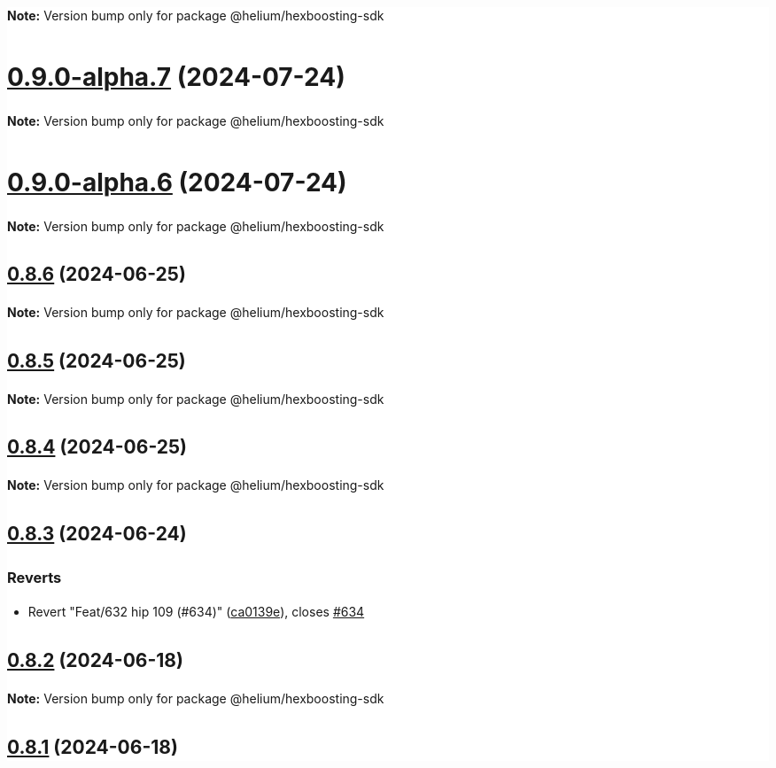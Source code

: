 **Note:** Version bump only for package @helium/hexboosting-sdk





# [0.9.0-alpha.7](https://github.com/helium/helium-program-libary/compare/v0.9.0-alpha.6...v0.9.0-alpha.7) (2024-07-24)

**Note:** Version bump only for package @helium/hexboosting-sdk





# [0.9.0-alpha.6](https://github.com/helium/helium-program-libary/compare/v0.9.0-alpha.5...v0.9.0-alpha.6) (2024-07-24)

**Note:** Version bump only for package @helium/hexboosting-sdk

## [0.8.6](https://github.com/helium/helium-program-libary/compare/v0.8.5...v0.8.6) (2024-06-25)

**Note:** Version bump only for package @helium/hexboosting-sdk

## [0.8.5](https://github.com/helium/helium-program-libary/compare/v0.8.4...v0.8.5) (2024-06-25)

**Note:** Version bump only for package @helium/hexboosting-sdk

## [0.8.4](https://github.com/helium/helium-program-libary/compare/v0.8.3...v0.8.4) (2024-06-25)

**Note:** Version bump only for package @helium/hexboosting-sdk

## [0.8.3](https://github.com/helium/helium-program-libary/compare/v0.8.2...v0.8.3) (2024-06-24)

### Reverts

- Revert "Feat/632 hip 109 (#634)" ([ca0139e](https://github.com/helium/helium-program-libary/commit/ca0139e10d16d39fe425d5fa6ad3dcb6225c61df)), closes [#634](https://github.com/helium/helium-program-libary/issues/634)

## [0.8.2](https://github.com/helium/helium-program-libary/compare/v0.8.1...v0.8.2) (2024-06-18)

**Note:** Version bump only for package @helium/hexboosting-sdk

## [0.8.1](https://github.com/helium/helium-program-libary/compare/v0.7.17...v0.8.1) (2024-06-18)
